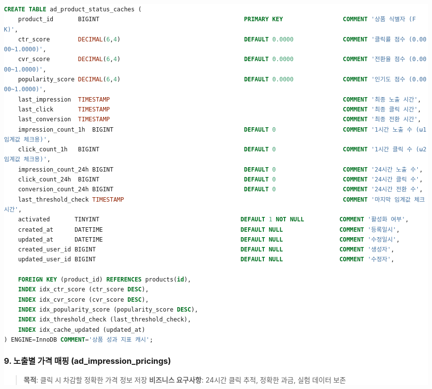 ```sql
CREATE TABLE ad_product_status_caches (
    product_id       BIGINT                                         PRIMARY KEY                 COMMENT '상품 식별자 (FK)',
    ctr_score        DECIMAL(6,4)                                   DEFAULT 0.0000              COMMENT '클릭률 점수 (0.0000~1.0000)',
    cvr_score        DECIMAL(6,4)                                   DEFAULT 0.0000              COMMENT '전환율 점수 (0.0000~1.0000)',
    popularity_score DECIMAL(6,4)                                   DEFAULT 0.0000              COMMENT '인기도 점수 (0.0000~1.0000)',
    last_impression  TIMESTAMP                                                                  COMMENT '최종 노출 시간',
    last_click       TIMESTAMP                                                                  COMMENT '최종 클릭 시간',
    last_conversion  TIMESTAMP                                                                  COMMENT '최종 전환 시간',
    impression_count_1h  BIGINT                                     DEFAULT 0                   COMMENT '1시간 노출 수 (ω1 임계값 체크용)',
    click_count_1h   BIGINT                                         DEFAULT 0                   COMMENT '1시간 클릭 수 (ω2 임계값 체크용)',
    impression_count_24h BIGINT                                     DEFAULT 0                   COMMENT '24시간 노출 수',
    click_count_24h  BIGINT                                         DEFAULT 0                   COMMENT '24시간 클릭 수',
    conversion_count_24h BIGINT                                     DEFAULT 0                   COMMENT '24시간 전환 수',
    last_threshold_check TIMESTAMP                                                              COMMENT '마지막 임계값 체크 시간',
    activated       TINYINT                                        DEFAULT 1 NOT NULL          COMMENT '활성화 여부',
    created_at      DATETIME                                       DEFAULT NULL                COMMENT '등록일시',
    updated_at      DATETIME                                       DEFAULT NULL                COMMENT '수정일시',
    created_user_id BIGINT                                         DEFAULT NULL                COMMENT '생성자',
    updated_user_id BIGINT                                         DEFAULT NULL                COMMENT '수정자',
    
    FOREIGN KEY (product_id) REFERENCES products(id),
    INDEX idx_ctr_score (ctr_score DESC),
    INDEX idx_cvr_score (cvr_score DESC),
    INDEX idx_popularity_score (popularity_score DESC),
    INDEX idx_threshold_check (last_threshold_check),
    INDEX idx_cache_updated (updated_at)
) ENGINE=InnoDB COMMENT='상품 성과 지표 캐시';
```

### 9. 노출별 가격 매핑 (ad_impression_pricings)
> **목적**: 클릭 시 차감할 정확한 가격 정보 저장
> **비즈니스 요구사항**: 24시간 클릭 추적, 정확한 과금, 실험 데이터 보존
